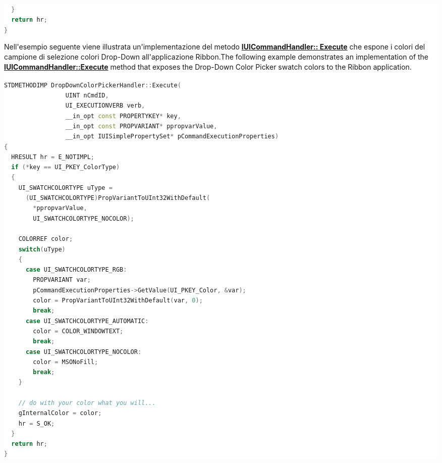```C++
  }
  return hr;
}
```



<span data-ttu-id="7b1b6-252">Nell'esempio seguente viene illustrata un'implementazione del metodo [**IUICommandHandler:: Execute**](/windows/desktop/api/uiribbon/nf-uiribbon-iuicommandhandler-execute) che espone i colori del campione di selezione colori Drop-Down all'applicazione Ribbon.</span><span class="sxs-lookup"><span data-stu-id="7b1b6-252">The following example demonstrates an implementation of the [**IUICommandHandler::Execute**](/windows/desktop/api/uiribbon/nf-uiribbon-iuicommandhandler-execute) method that exposes the Drop-Down Color Picker swatch colors to the Ribbon application.</span></span>


```C++
STDMETHODIMP DropDownColorPickerHandler::Execute(
                 UINT nCmdID,
                 UI_EXECUTIONVERB verb,
                 __in_opt const PROPERTYKEY* key,
                 __in_opt const PROPVARIANT* ppropvarValue,
                 __in_opt IUISimplePropertySet* pCommandExecutionProperties)
{
  HRESULT hr = E_NOTIMPL;
  if (*key == UI_PKEY_ColorType)
  {
    UI_SWATCHCOLORTYPE uType = 
      (UI_SWATCHCOLORTYPE)PropVariantToUInt32WithDefault(
        *ppropvarValue, 
        UI_SWATCHCOLORTYPE_NOCOLOR);

    COLORREF color;
    switch(uType)
    {
      case UI_SWATCHCOLORTYPE_RGB:
        PROPVARIANT var;
        pCommandExecutionProperties->GetValue(UI_PKEY_Color, &var);
        color = PropVariantToUInt32WithDefault(var, 0);
        break;
      case UI_SWATCHCOLORTYPE_AUTOMATIC:
        color = COLOR_WINDOWTEXT;
        break;
      case UI_SWATCHCOLORTYPE_NOCOLOR:
        color = MSONoFill;
        break;
    }

    // do with your color what you will...
    gInternalColor = color;
    hr = S_OK;
  }
  return hr;
}
```

